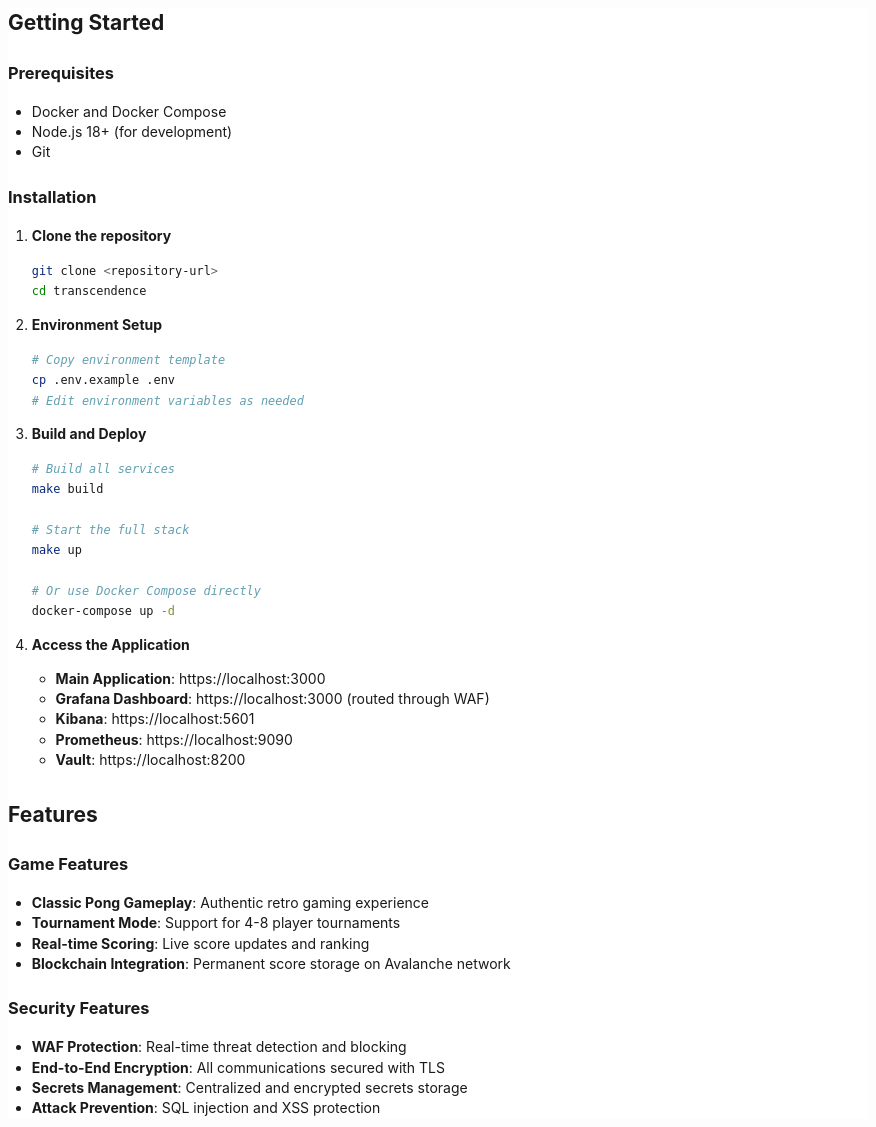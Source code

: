 ## Getting Started

### Prerequisites
- Docker and Docker Compose
- Node.js 18+ (for development)
- Git

### Installation

1. **Clone the repository**
   ```bash
   git clone <repository-url>
   cd transcendence
   ```

2. **Environment Setup**
   ```bash
   # Copy environment template
   cp .env.example .env
   # Edit environment variables as needed
   ```

3. **Build and Deploy**
   ```bash
   # Build all services
   make build

   # Start the full stack
   make up

   # Or use Docker Compose directly
   docker-compose up -d
   ```

4. **Access the Application**
   - **Main Application**: https://localhost:3000
   - **Grafana Dashboard**: https://localhost:3000 (routed through WAF)
   - **Kibana**: https://localhost:5601
   - **Prometheus**: https://localhost:9090
   - **Vault**: https://localhost:8200

## Features

### Game Features
- **Classic Pong Gameplay**: Authentic retro gaming experience
- **Tournament Mode**: Support for 4-8 player tournaments
- **Real-time Scoring**: Live score updates and ranking
- **Blockchain Integration**: Permanent score storage on Avalanche network

### Security Features
- **WAF Protection**: Real-time threat detection and blocking
- **End-to-End Encryption**: All communications secured with TLS
- **Secrets Management**: Centralized and encrypted secrets storage
- **Attack Prevention**: SQL injection and XSS protection
